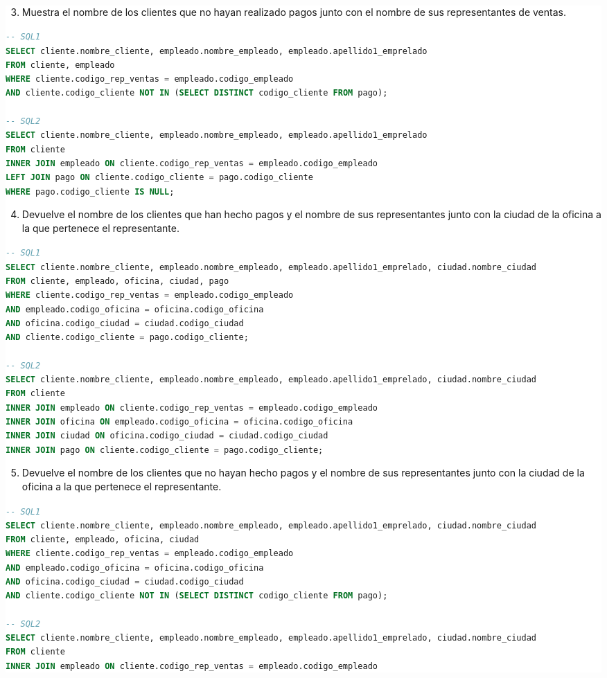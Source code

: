   

3. Muestra el nombre de los clientes que no hayan realizado pagos junto con
    el nombre de sus representantes de ventas.

  ```sql
  -- SQL1
  SELECT cliente.nombre_cliente, empleado.nombre_empleado, empleado.apellido1_emprelado
  FROM cliente, empleado
  WHERE cliente.codigo_rep_ventas = empleado.codigo_empleado
  AND cliente.codigo_cliente NOT IN (SELECT DISTINCT codigo_cliente FROM pago);
  
  -- SQL2
  SELECT cliente.nombre_cliente, empleado.nombre_empleado, empleado.apellido1_emprelado
  FROM cliente
  INNER JOIN empleado ON cliente.codigo_rep_ventas = empleado.codigo_empleado
  LEFT JOIN pago ON cliente.codigo_cliente = pago.codigo_cliente
  WHERE pago.codigo_cliente IS NULL;
  
  ```

  

4. Devuelve el nombre de los clientes que han hecho pagos y el nombre de sus
    representantes junto con la ciudad de la oficina a la que pertenece el
    representante.

  ```sql
  -- SQL1
  SELECT cliente.nombre_cliente, empleado.nombre_empleado, empleado.apellido1_emprelado, ciudad.nombre_ciudad
  FROM cliente, empleado, oficina, ciudad, pago
  WHERE cliente.codigo_rep_ventas = empleado.codigo_empleado
  AND empleado.codigo_oficina = oficina.codigo_oficina
  AND oficina.codigo_ciudad = ciudad.codigo_ciudad
  AND cliente.codigo_cliente = pago.codigo_cliente;
  
  -- SQL2
  SELECT cliente.nombre_cliente, empleado.nombre_empleado, empleado.apellido1_emprelado, ciudad.nombre_ciudad
  FROM cliente
  INNER JOIN empleado ON cliente.codigo_rep_ventas = empleado.codigo_empleado
  INNER JOIN oficina ON empleado.codigo_oficina = oficina.codigo_oficina
  INNER JOIN ciudad ON oficina.codigo_ciudad = ciudad.codigo_ciudad
  INNER JOIN pago ON cliente.codigo_cliente = pago.codigo_cliente;
  
  ```

  

5. Devuelve el nombre de los clientes que no hayan hecho pagos y el nombre
    de sus representantes junto con la ciudad de la oficina a la que pertenece el
    representante.

  ```sql
  -- SQL1
  SELECT cliente.nombre_cliente, empleado.nombre_empleado, empleado.apellido1_emprelado, ciudad.nombre_ciudad
  FROM cliente, empleado, oficina, ciudad
  WHERE cliente.codigo_rep_ventas = empleado.codigo_empleado
  AND empleado.codigo_oficina = oficina.codigo_oficina
  AND oficina.codigo_ciudad = ciudad.codigo_ciudad
  AND cliente.codigo_cliente NOT IN (SELECT DISTINCT codigo_cliente FROM pago);
  
  -- SQL2
  SELECT cliente.nombre_cliente, empleado.nombre_empleado, empleado.apellido1_emprelado, ciudad.nombre_ciudad
  FROM cliente
  INNER JOIN empleado ON cliente.codigo_rep_ventas = empleado.codigo_empleado
  ```